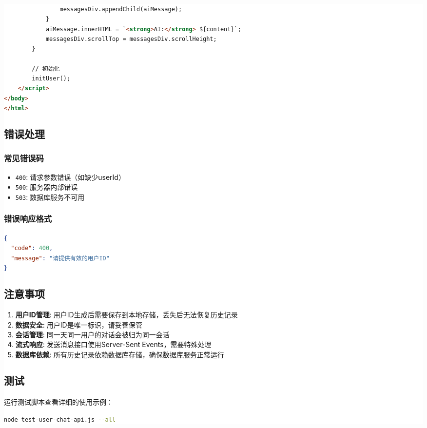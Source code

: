 ```html
                messagesDiv.appendChild(aiMessage);
            }
            aiMessage.innerHTML = `<strong>AI:</strong> ${content}`;
            messagesDiv.scrollTop = messagesDiv.scrollHeight;
        }
        
        // 初始化
        initUser();
    </script>
</body>
</html>
```

## 错误处理

### 常见错误码
- `400`: 请求参数错误（如缺少userId）
- `500`: 服务器内部错误
- `503`: 数据库服务不可用

### 错误响应格式
```json
{
  "code": 400,
  "message": "请提供有效的用户ID"
}
```

## 注意事项

1. **用户ID管理**: 用户ID生成后需要保存到本地存储，丢失后无法恢复历史记录
2. **数据安全**: 用户ID是唯一标识，请妥善保管
3. **会话管理**: 同一天同一用户的对话会被归为同一会话
4. **流式响应**: 发送消息接口使用Server-Sent Events，需要特殊处理
5. **数据库依赖**: 所有历史记录依赖数据库存储，确保数据库服务正常运行

## 测试

运行测试脚本查看详细的使用示例：

```bash
node test-user-chat-api.js --all
``` 